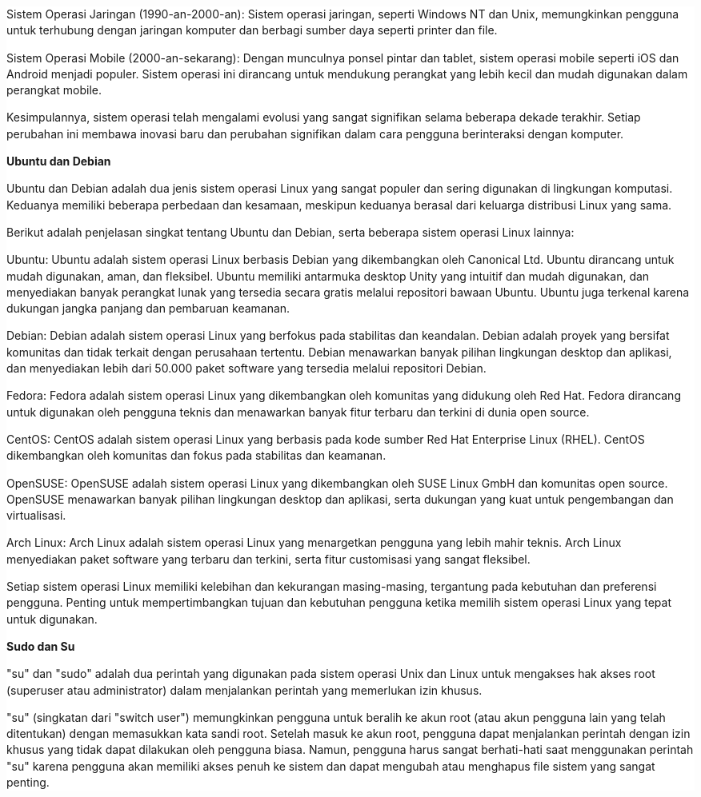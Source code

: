 Sistem Operasi Jaringan (1990-an-2000-an): Sistem operasi jaringan, seperti Windows NT dan Unix, memungkinkan pengguna untuk terhubung dengan jaringan komputer dan berbagi sumber daya seperti printer dan file.

Sistem Operasi Mobile (2000-an-sekarang): Dengan munculnya ponsel pintar dan tablet, sistem operasi mobile seperti iOS dan Android menjadi populer. Sistem operasi ini dirancang untuk mendukung perangkat yang lebih kecil dan mudah digunakan dalam perangkat mobile.

Kesimpulannya, sistem operasi telah mengalami evolusi yang sangat signifikan selama beberapa dekade terakhir. Setiap perubahan ini membawa inovasi baru dan perubahan signifikan dalam cara pengguna berinteraksi dengan komputer.

**Ubuntu dan Debian**

Ubuntu dan Debian adalah dua jenis sistem operasi Linux yang sangat populer dan sering digunakan di lingkungan komputasi. Keduanya memiliki beberapa perbedaan dan kesamaan, meskipun keduanya berasal dari keluarga distribusi Linux yang sama.

Berikut adalah penjelasan singkat tentang Ubuntu dan Debian, serta beberapa sistem operasi Linux lainnya:

Ubuntu: Ubuntu adalah sistem operasi Linux berbasis Debian yang dikembangkan oleh Canonical Ltd. Ubuntu dirancang untuk mudah digunakan, aman, dan fleksibel. Ubuntu memiliki antarmuka desktop Unity yang intuitif dan mudah digunakan, dan menyediakan banyak perangkat lunak yang tersedia secara gratis melalui repositori bawaan Ubuntu. Ubuntu juga terkenal karena dukungan jangka panjang dan pembaruan keamanan.

Debian: Debian adalah sistem operasi Linux yang berfokus pada stabilitas dan keandalan. Debian adalah proyek yang bersifat komunitas dan tidak terkait dengan perusahaan tertentu. Debian menawarkan banyak pilihan lingkungan desktop dan aplikasi, dan menyediakan lebih dari 50.000 paket software yang tersedia melalui repositori Debian.

Fedora: Fedora adalah sistem operasi Linux yang dikembangkan oleh komunitas yang didukung oleh Red Hat. Fedora dirancang untuk digunakan oleh pengguna teknis dan menawarkan banyak fitur terbaru dan terkini di dunia open source.

CentOS: CentOS adalah sistem operasi Linux yang berbasis pada kode sumber Red Hat Enterprise Linux (RHEL). CentOS dikembangkan oleh komunitas dan fokus pada stabilitas dan keamanan.

OpenSUSE: OpenSUSE adalah sistem operasi Linux yang dikembangkan oleh SUSE Linux GmbH dan komunitas open source. OpenSUSE menawarkan banyak pilihan lingkungan desktop dan aplikasi, serta dukungan yang kuat untuk pengembangan dan virtualisasi.

Arch Linux: Arch Linux adalah sistem operasi Linux yang menargetkan pengguna yang lebih mahir teknis. Arch Linux menyediakan paket software yang terbaru dan terkini, serta fitur customisasi yang sangat fleksibel.

Setiap sistem operasi Linux memiliki kelebihan dan kekurangan masing-masing, tergantung pada kebutuhan dan preferensi pengguna. Penting untuk mempertimbangkan tujuan dan kebutuhan pengguna ketika memilih sistem operasi Linux yang tepat untuk digunakan.

**Sudo dan Su**

"su" dan "sudo" adalah dua perintah yang digunakan pada sistem operasi Unix dan Linux untuk mengakses hak akses root (superuser atau administrator) dalam menjalankan perintah yang memerlukan izin khusus.

"su" (singkatan dari "switch user") memungkinkan pengguna untuk beralih ke akun root (atau akun pengguna lain yang telah ditentukan) dengan memasukkan kata sandi root. Setelah masuk ke akun root, pengguna dapat menjalankan perintah dengan izin khusus yang tidak dapat dilakukan oleh pengguna biasa. Namun, pengguna harus sangat berhati-hati saat menggunakan perintah "su" karena pengguna akan memiliki akses penuh ke sistem dan dapat mengubah atau menghapus file sistem yang sangat penting.
